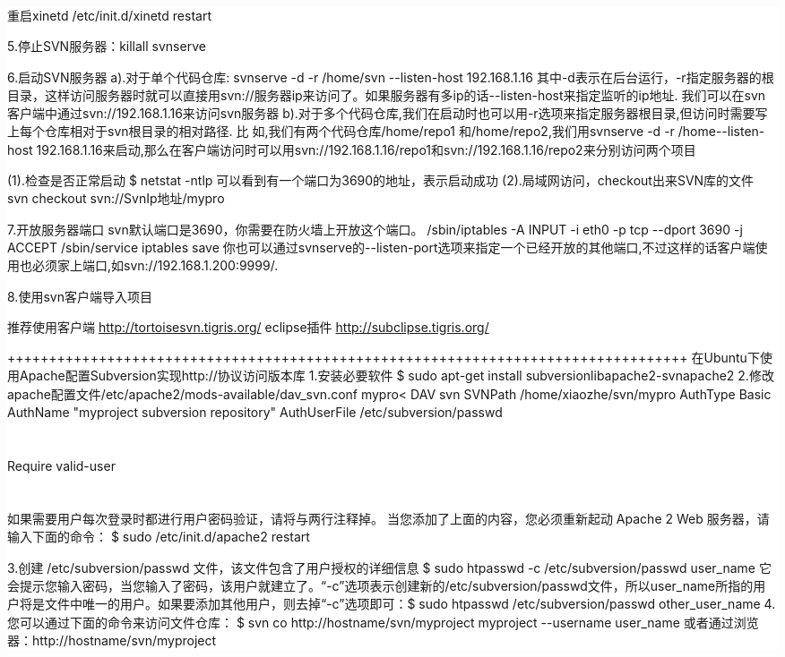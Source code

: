 重启xinetd   /etc/init.d/xinetd restart

5.停止SVN服务器：killall svnserve

6.启动SVN服务器
a).对于单个代码仓库: svnserve -d -r /home/svn --listen-host 192.168.1.16
其中-d表示在后台运行，-r指定服务器的根目录，这样访问服务器时就可以直接用svn://服务器ip来访问了。如果服务器有多ip的话--listen-host来指定监听的ip地址.
我们可以在svn客户端中通过svn://192.168.1.16来访问svn服务器
b).对于多个代码仓库,我们在启动时也可以用-r选项来指定服务器根目录,但访问时需要写上每个仓库相对于svn根目录的相对路径.
比 如,我们有两个代码仓库/home/repo1 和/home/repo2,我们用svnserve -d -r /home--listen-host 192.168.1.16来启动,那么在客户端访问时可以用svn://192.168.1.16/repo1和svn://192.168.1.16/repo2来分别访问两个项目

(1).检查是否正常启动
$ netstat -ntlp
可以看到有一个端口为3690的地址，表示启动成功
(2).局域网访问，checkout出来SVN库的文件
svn checkout svn://SvnIp地址/mypro

7.开放服务器端口
svn默认端口是3690，你需要在防火墙上开放这个端口。
/sbin/iptables -A INPUT -i eth0 -p tcp --dport 3690 -j ACCEPT
/sbin/service iptables save
你也可以通过svnserve的--listen-port选项来指定一个已经开放的其他端口,不过这样的话客户端使用也必须家上端口,如svn://192.168.1.200:9999/.

8.使用svn客户端导入项目

推荐使用客户端 http://tortoisesvn.tigris.org/
eclipse插件 http://subclipse.tigris.org/



++++++++++++++++++++++++++++++++++++++++++++++++++++++++++++++++++++++++++++++++++
在Ubuntu下使用Apache配置Subversion实现http://协议访问版本库
1.安装必要软件
$ sudo apt-get install subversionlibapache2-svnapache2
2.修改apache配置文件/etc/apache2/mods-available/dav_svn.conf
mypro<
DAV svn
SVNPath /home/xiaozhe/svn/mypro
AuthType Basic
AuthName "myproject subversion repository"
AuthUserFile /etc/subversion/passwd
#
Require valid-user
#

如果需要用户每次登录时都进行用户密码验证，请将与两行注释掉。
当您添加了上面的内容，您必须重新起动 Apache 2 Web 服务器，请输入下面的命令：
$ sudo /etc/init.d/apache2 restart

3.创建 /etc/subversion/passwd 文件，该文件包含了用户授权的详细信息
$ sudo htpasswd -c /etc/subversion/passwd user_name
它会提示您输入密码，当您输入了密码，该用户就建立了。“-c”选项表示创建新的/etc/subversion/passwd文件，所以user_name所指的用户将是文件中唯一的用户。如果要添加其他用户，则去掉“-c”选项即可：$ sudo htpasswd /etc/subversion/passwd other_user_name
4.您可以通过下面的命令来访问文件仓库：
$ svn co http://hostname/svn/myproject myproject --username user_name
或者通过浏览器：http://hostname/svn/myproject
